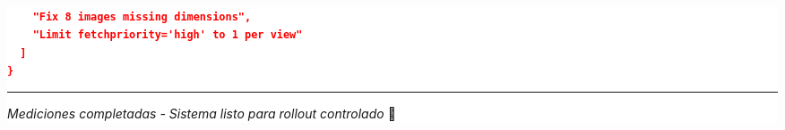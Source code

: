 ```json
    "Fix 8 images missing dimensions",
    "Limit fetchpriority='high' to 1 per view"
  ]
}
```

---

*Mediciones completadas - Sistema listo para rollout controlado* 🚀
